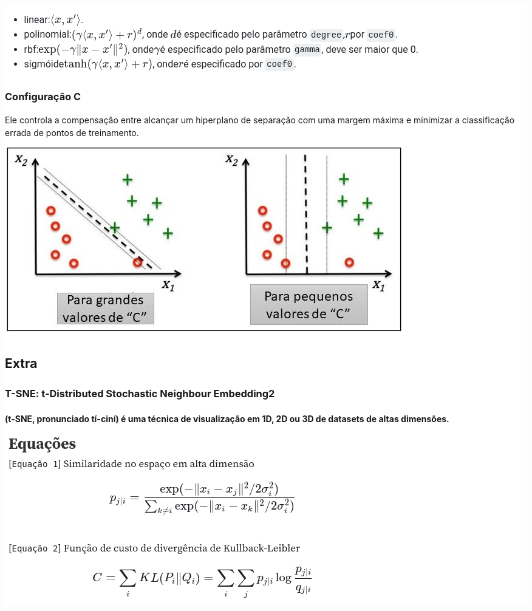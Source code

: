 <img src="images/Screenshot from 2024-01-25 16-58-34.png">

### Configuração C
Ele controla a compensação entre alcançar um hiperplano de separação com uma margem máxima e minimizar a classificação errada de pontos de treinamento.

<img src= "images/c.jpg">



## Extra

### T-SNE: t-Distributed Stochastic Neighbour Embedding2
####  (t-SNE, pronunciado tí-ciní) é uma técnica de visualização em 1D, 2D ou 3D de datasets de altas dimensões.
<img src="images/equação_t-sne.png">
